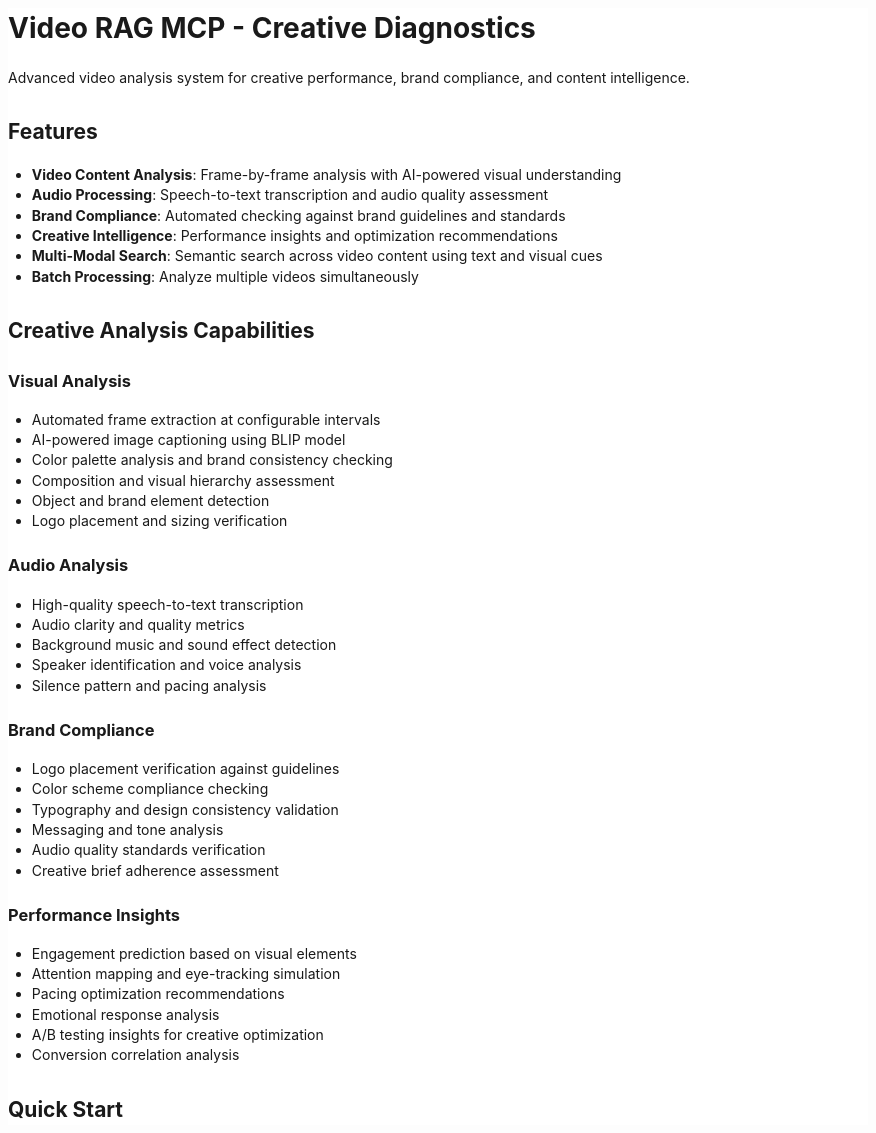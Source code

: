 # Video RAG MCP - Creative Diagnostics

Advanced video analysis system for creative performance, brand compliance, and content intelligence.

## Features

- **Video Content Analysis**: Frame-by-frame analysis with AI-powered visual understanding
- **Audio Processing**: Speech-to-text transcription and audio quality assessment
- **Brand Compliance**: Automated checking against brand guidelines and standards
- **Creative Intelligence**: Performance insights and optimization recommendations
- **Multi-Modal Search**: Semantic search across video content using text and visual cues
- **Batch Processing**: Analyze multiple videos simultaneously

## Creative Analysis Capabilities

### Visual Analysis
- Automated frame extraction at configurable intervals
- AI-powered image captioning using BLIP model
- Color palette analysis and brand consistency checking
- Composition and visual hierarchy assessment
- Object and brand element detection
- Logo placement and sizing verification

### Audio Analysis
- High-quality speech-to-text transcription
- Audio clarity and quality metrics
- Background music and sound effect detection
- Speaker identification and voice analysis
- Silence pattern and pacing analysis

### Brand Compliance
- Logo placement verification against guidelines
- Color scheme compliance checking
- Typography and design consistency validation
- Messaging and tone analysis
- Audio quality standards verification
- Creative brief adherence assessment

### Performance Insights
- Engagement prediction based on visual elements
- Attention mapping and eye-tracking simulation
- Pacing optimization recommendations
- Emotional response analysis
- A/B testing insights for creative optimization
- Conversion correlation analysis

## Quick Start
